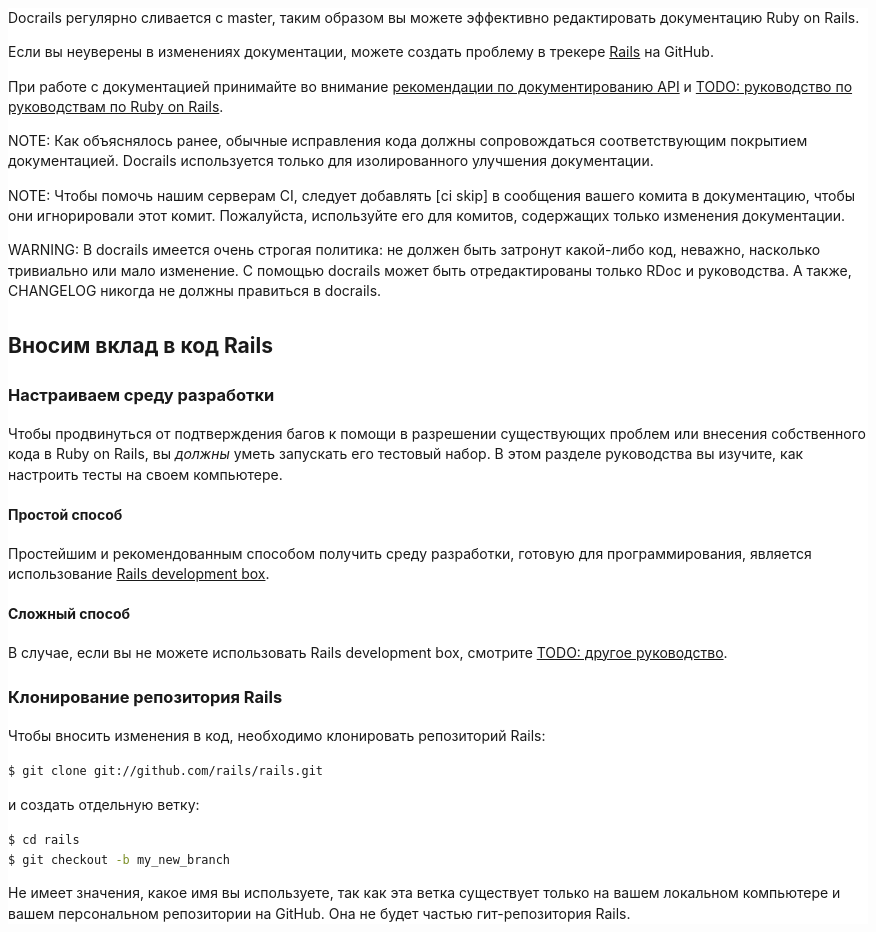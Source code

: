 Docrails регулярно сливается с master, таким образом вы можете эффективно редактировать документацию Ruby on Rails.

Если вы неуверены в изменениях документации, можете создать проблему в трекере [Rails](https://github.com/rails/rails/issues) на GitHub.

При работе с документацией принимайте во внимание [рекомендации по документированию API](/api_documentation_guidelines) и [TODO: руководство по руководствам по Ruby on Rails](/ruby_on_rails_guides_guidelines).

NOTE: Как объяснялось ранее, обычные исправления кода должны сопровождаться соответствующим покрытием документацией. Docrails используется только для изолированного улучшения документации.

NOTE: Чтобы помочь нашим серверам CI, следует добавлять [ci skip] в сообщения вашего комита в документацию, чтобы они игнорировали этот комит. Пожалуйста, используйте его для комитов, содержащих только изменения документации.

WARNING: В docrails имеется очень строгая политика: не должен быть затронут какой-либо код, неважно, насколько тривиально или мало изменение. С помощью docrails может быть отредактированы только RDoc и руководства. А также, CHANGELOG никогда не должны правиться в docrails.

Вносим вклад в код Rails
------------------------

### Настраиваем среду разработки

Чтобы продвинуться от подтверждения багов к помощи в разрешении существующих проблем или внесения собственного кода в Ruby on Rails, вы _должны_ уметь запускать его тестовый набор. В этом разделе руководства вы изучите, как настроить тесты на своем компьютере.

#### Простой способ

Простейшим и рекомендованным способом получить среду разработки, готовую для программирования, является использование [Rails development box](https://github.com/rails/rails-dev-box).

#### Сложный способ

В случае, если вы не можете использовать Rails development box, смотрите [TODO: другое руководство](/development_dependencies_install).

### Клонирование репозитория Rails

Чтобы вносить изменения в код, необходимо клонировать репозиторий Rails:

```bash
$ git clone git://github.com/rails/rails.git
```

и создать отдельную ветку:

```bash
$ cd rails
$ git checkout -b my_new_branch
```

Не имеет значения, какое имя вы используете, так как эта ветка существует только на вашем локальном компьютере и вашем персональном репозитории на GitHub. Она не будет частью гит-репозитория Rails.
